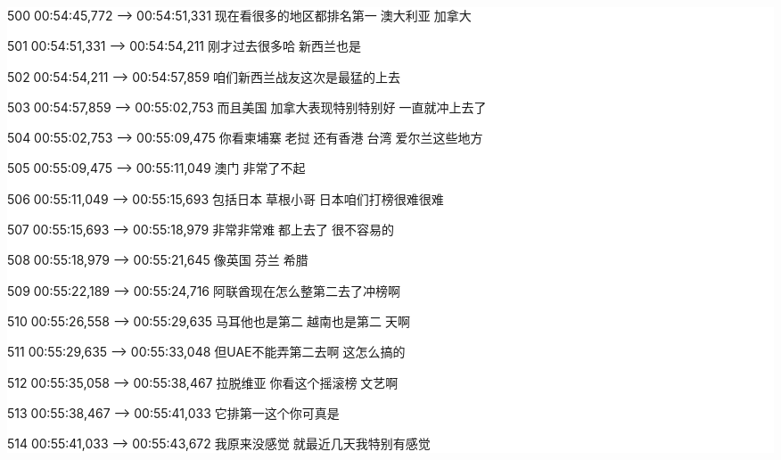500
00:54:45,772 –&gt; 00:54:51,331
现在看很多的地区都排名第一 澳大利亚 加拿大
 
501
00:54:51,331 –&gt; 00:54:54,211
刚才过去很多哈 新西兰也是
 
502
00:54:54,211 –&gt; 00:54:57,859
咱们新西兰战友这次是最猛的上去
 
503
00:54:57,859 –&gt; 00:55:02,753
而且美国 加拿大表现特别特别好 一直就冲上去了
 
504
00:55:02,753 –&gt; 00:55:09,475
你看柬埔寨 老挝 还有香港 台湾 爱尔兰这些地方
 
505
00:55:09,475 –&gt; 00:55:11,049
澳门 非常了不起
 
506
00:55:11,049 –&gt; 00:55:15,693
包括日本 草根小哥 日本咱们打榜很难很难
 
507
00:55:15,693 –&gt; 00:55:18,979
非常非常难 都上去了 很不容易的
 
508
00:55:18,979 –&gt; 00:55:21,645
像英国 芬兰 希腊
 
509
00:55:22,189 –&gt; 00:55:24,716
阿联酋现在怎么整第二去了冲榜啊
 
510
00:55:26,558 –&gt; 00:55:29,635
马耳他也是第二 越南也是第二 天啊
 
511
00:55:29,635 –&gt; 00:55:33,048
但UAE不能弄第二去啊 这怎么搞的
 
512
00:55:35,058 –&gt; 00:55:38,467
拉脱维亚 你看这个摇滚榜 文艺啊
 
513
00:55:38,467 –&gt; 00:55:41,033
它排第一这个你可真是
 
514
00:55:41,033 –&gt; 00:55:43,672
我原来没感觉 就最近几天我特别有感觉
 